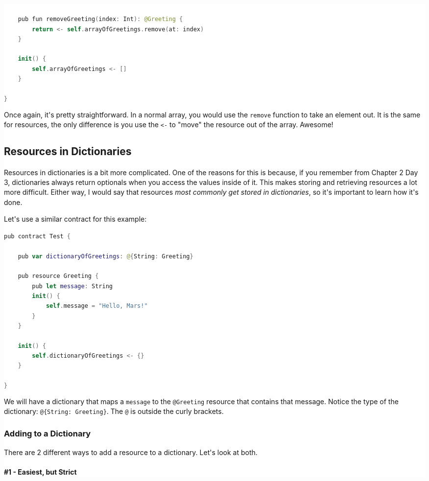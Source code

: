 ```swift

    pub fun removeGreeting(index: Int): @Greeting {
        return <- self.arrayOfGreetings.remove(at: index)
    }

    init() {
        self.arrayOfGreetings <- []
    }

}
```

Once again, it's pretty straightforward. In a normal array, you would use the `remove` function to take an element out. It is the same for resources, the only difference is you use the `<-` to "move" the resource out of the array. Awesome!

## Resources in Dictionaries

Resources in dictionaries is a bit more complicated. One of the reasons for this is because, if you remember from Chapter 2 Day 3, dictionaries always return optionals when you access the values inside of it. This makes storing and retrieving resources a lot more difficult. Either way, I would say that resources *most commonly get stored in dictionaries*, so it's important to learn how it's done.

Let's use a similar contract for this example:

```swift
pub contract Test {

    pub var dictionaryOfGreetings: @{String: Greeting}

    pub resource Greeting {
        pub let message: String
        init() {
            self.message = "Hello, Mars!"
        }
    }

    init() {
        self.dictionaryOfGreetings <- {}
    }

}
```

We will have a dictionary that maps a `message` to the `@Greeting` resource that contains that message. Notice the type of the dictionary: `@{String: Greeting}`. The `@` is outside the curly brackets.

### Adding to a Dictionary

There are 2 different ways to add a resource to a dictionary. Let's look at both.

#### #1 - Easiest, but Strict
